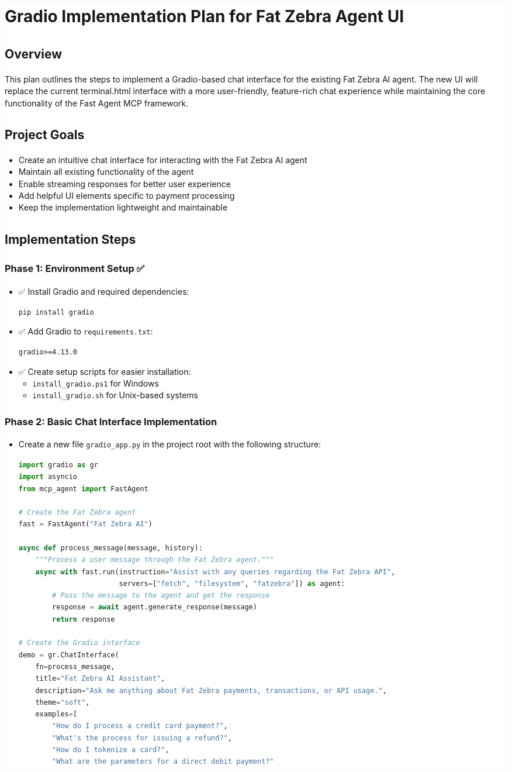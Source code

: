 # Gradio Implementation Plan for Fat Zebra Agent UI

## Overview

This plan outlines the steps to implement a Gradio-based chat interface for the existing Fat Zebra AI agent. The new UI will replace the current terminal.html interface with a more user-friendly, feature-rich chat experience while maintaining the core functionality of the Fast Agent MCP framework.

## Project Goals

- Create an intuitive chat interface for interacting with the Fat Zebra AI agent
- Maintain all existing functionality of the agent
- Enable streaming responses for better user experience
- Add helpful UI elements specific to payment processing
- Keep the implementation lightweight and maintainable

## Implementation Steps

### Phase 1: Environment Setup ✅

- ✅ Install Gradio and required dependencies:
  ```bash
  pip install gradio
  ```
- ✅ Add Gradio to `requirements.txt`:
  ```
  gradio>=4.13.0
  ```
- ✅ Create setup scripts for easier installation:
  - `install_gradio.ps1` for Windows
  - `install_gradio.sh` for Unix-based systems

### Phase 2: Basic Chat Interface Implementation

- Create a new file `gradio_app.py` in the project root with the following structure:

  ```python
  import gradio as gr
  import asyncio
  from mcp_agent import FastAgent

  # Create the Fat Zebra agent
  fast = FastAgent("Fat Zebra AI")

  async def process_message(message, history):
      """Process a user message through the Fat Zebra agent."""
      async with fast.run(instruction="Assist with any queries regarding the Fat Zebra API",
                          servers=["fetch", "filesystem", "fatzebra"]) as agent:
          # Pass the message to the agent and get the response
          response = await agent.generate_response(message)
          return response

  # Create the Gradio interface
  demo = gr.ChatInterface(
      fn=process_message,
      title="Fat Zebra AI Assistant",
      description="Ask me anything about Fat Zebra payments, transactions, or API usage.",
      theme="soft",
      examples=[
          "How do I process a credit card payment?",
          "What's the process for issuing a refund?",
          "How do I tokenize a card?",
          "What are the parameters for a direct debit payment?"
  ```